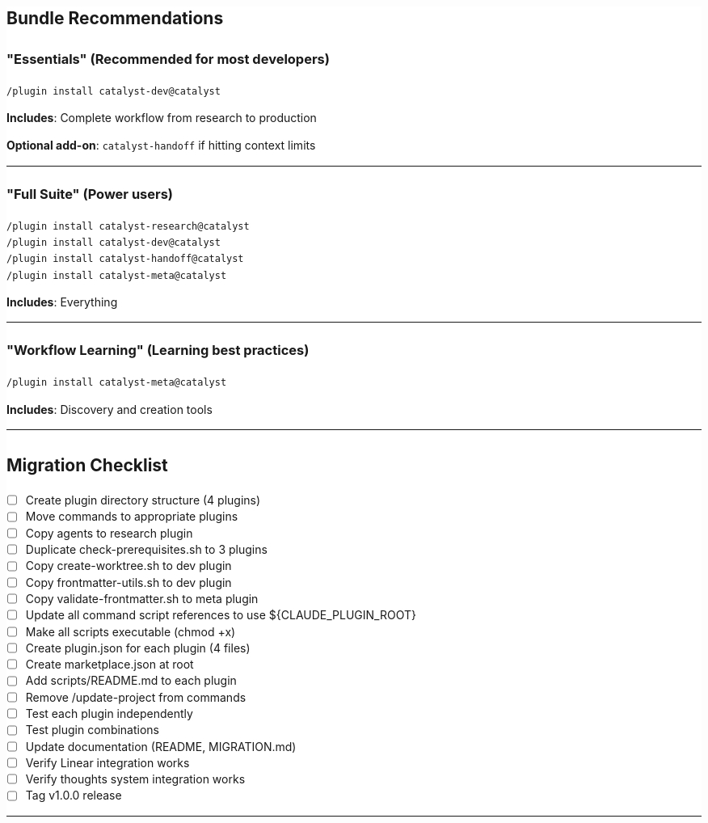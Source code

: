 
## Bundle Recommendations

### "Essentials" (Recommended for most developers)

```bash
/plugin install catalyst-dev@catalyst
```

**Includes**: Complete workflow from research to production

**Optional add-on**: `catalyst-handoff` if hitting context limits

---

### "Full Suite" (Power users)

```bash
/plugin install catalyst-research@catalyst
/plugin install catalyst-dev@catalyst
/plugin install catalyst-handoff@catalyst
/plugin install catalyst-meta@catalyst
```

**Includes**: Everything

---

### "Workflow Learning" (Learning best practices)

```bash
/plugin install catalyst-meta@catalyst
```

**Includes**: Discovery and creation tools

---

## Migration Checklist

- [ ] Create plugin directory structure (4 plugins)
- [ ] Move commands to appropriate plugins
- [ ] Copy agents to research plugin
- [ ] Duplicate check-prerequisites.sh to 3 plugins
- [ ] Copy create-worktree.sh to dev plugin
- [ ] Copy frontmatter-utils.sh to dev plugin
- [ ] Copy validate-frontmatter.sh to meta plugin
- [ ] Update all command script references to use ${CLAUDE_PLUGIN_ROOT}
- [ ] Make all scripts executable (chmod +x)
- [ ] Create plugin.json for each plugin (4 files)
- [ ] Create marketplace.json at root
- [ ] Add scripts/README.md to each plugin
- [ ] Remove /update-project from commands
- [ ] Test each plugin independently
- [ ] Test plugin combinations
- [ ] Update documentation (README, MIGRATION.md)
- [ ] Verify Linear integration works
- [ ] Verify thoughts system integration works
- [ ] Tag v1.0.0 release

---